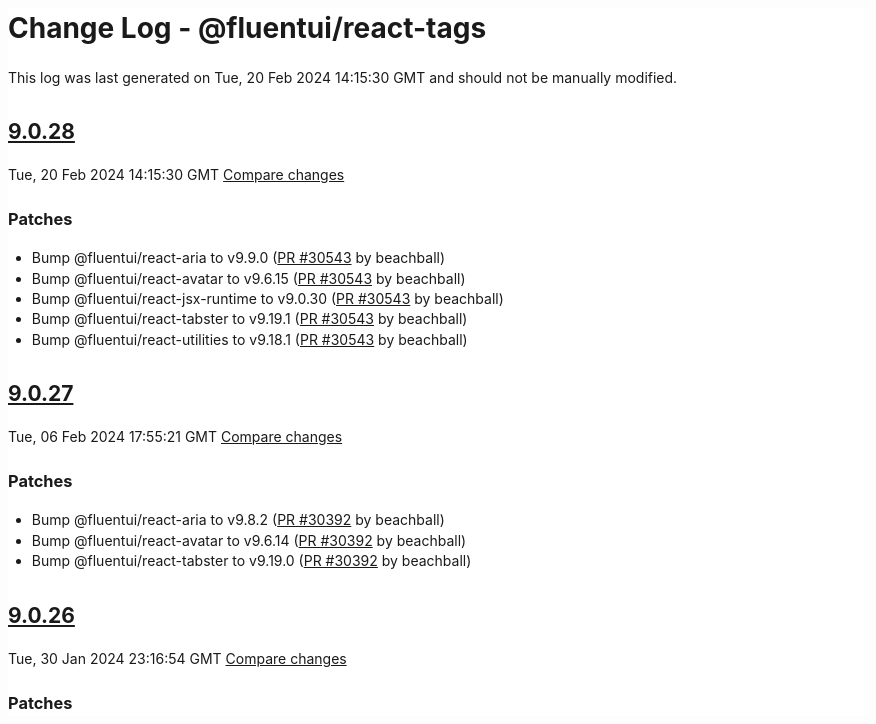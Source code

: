 # Change Log - @fluentui/react-tags

This log was last generated on Tue, 20 Feb 2024 14:15:30 GMT and should not be manually modified.



## [9.0.28](https://github.com/microsoft/fluentui/tree/@fluentui/react-tags_v9.0.28)

Tue, 20 Feb 2024 14:15:30 GMT 
[Compare changes](https://github.com/microsoft/fluentui/compare/@fluentui/react-tags_v9.0.27..@fluentui/react-tags_v9.0.28)

### Patches

- Bump @fluentui/react-aria to v9.9.0 ([PR #30543](https://github.com/microsoft/fluentui/pull/30543) by beachball)
- Bump @fluentui/react-avatar to v9.6.15 ([PR #30543](https://github.com/microsoft/fluentui/pull/30543) by beachball)
- Bump @fluentui/react-jsx-runtime to v9.0.30 ([PR #30543](https://github.com/microsoft/fluentui/pull/30543) by beachball)
- Bump @fluentui/react-tabster to v9.19.1 ([PR #30543](https://github.com/microsoft/fluentui/pull/30543) by beachball)
- Bump @fluentui/react-utilities to v9.18.1 ([PR #30543](https://github.com/microsoft/fluentui/pull/30543) by beachball)

## [9.0.27](https://github.com/microsoft/fluentui/tree/@fluentui/react-tags_v9.0.27)

Tue, 06 Feb 2024 17:55:21 GMT 
[Compare changes](https://github.com/microsoft/fluentui/compare/@fluentui/react-tags_v9.0.26..@fluentui/react-tags_v9.0.27)

### Patches

- Bump @fluentui/react-aria to v9.8.2 ([PR #30392](https://github.com/microsoft/fluentui/pull/30392) by beachball)
- Bump @fluentui/react-avatar to v9.6.14 ([PR #30392](https://github.com/microsoft/fluentui/pull/30392) by beachball)
- Bump @fluentui/react-tabster to v9.19.0 ([PR #30392](https://github.com/microsoft/fluentui/pull/30392) by beachball)

## [9.0.26](https://github.com/microsoft/fluentui/tree/@fluentui/react-tags_v9.0.26)

Tue, 30 Jan 2024 23:16:54 GMT 
[Compare changes](https://github.com/microsoft/fluentui/compare/@fluentui/react-tags_v9.0.25..@fluentui/react-tags_v9.0.26)

### Patches
